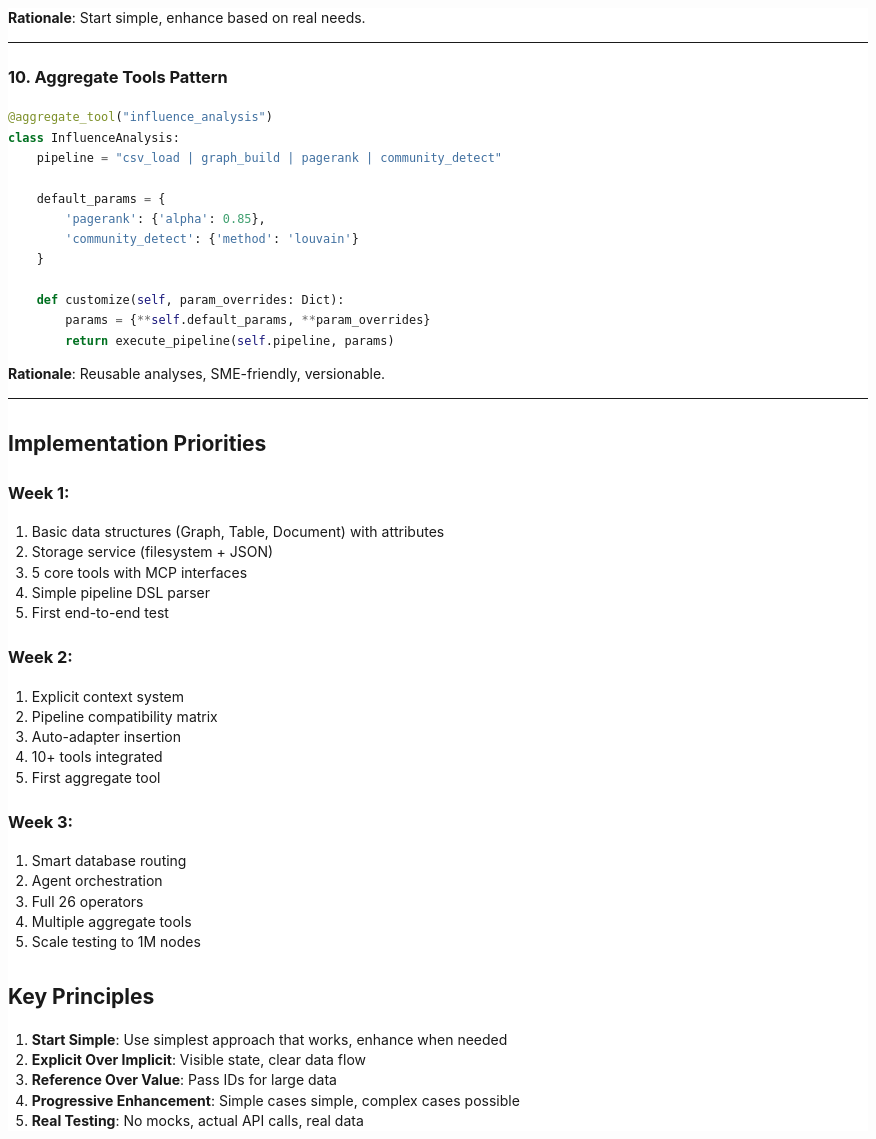 **Rationale**: Start simple, enhance based on real needs.

---

### 10. **Aggregate Tools Pattern**
```python
@aggregate_tool("influence_analysis")
class InfluenceAnalysis:
    pipeline = "csv_load | graph_build | pagerank | community_detect"
    
    default_params = {
        'pagerank': {'alpha': 0.85},
        'community_detect': {'method': 'louvain'}
    }
    
    def customize(self, param_overrides: Dict):
        params = {**self.default_params, **param_overrides}
        return execute_pipeline(self.pipeline, params)
```

**Rationale**: Reusable analyses, SME-friendly, versionable.

---

## Implementation Priorities

### Week 1:
1. Basic data structures (Graph, Table, Document) with attributes
2. Storage service (filesystem + JSON)
3. 5 core tools with MCP interfaces
4. Simple pipeline DSL parser
5. First end-to-end test

### Week 2:
1. Explicit context system
2. Pipeline compatibility matrix
3. Auto-adapter insertion
4. 10+ tools integrated
5. First aggregate tool

### Week 3:
1. Smart database routing
2. Agent orchestration
3. Full 26 operators
4. Multiple aggregate tools
5. Scale testing to 1M nodes

## Key Principles

1. **Start Simple**: Use simplest approach that works, enhance when needed
2. **Explicit Over Implicit**: Visible state, clear data flow
3. **Reference Over Value**: Pass IDs for large data
4. **Progressive Enhancement**: Simple cases simple, complex cases possible
5. **Real Testing**: No mocks, actual API calls, real data
